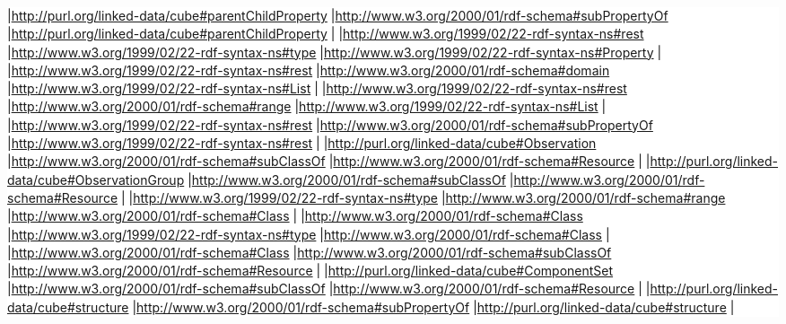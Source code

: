 |http://purl.org/linked-data/cube#parentChildProperty             |http://www.w3.org/2000/01/rdf-schema#subPropertyOf |http://purl.org/linked-data/cube#parentChildProperty                                                                                                                                                                                                                                                                                                              |
|http://www.w3.org/1999/02/22-rdf-syntax-ns#rest                  |http://www.w3.org/1999/02/22-rdf-syntax-ns#type    |http://www.w3.org/1999/02/22-rdf-syntax-ns#Property                                                                                                                                                                                                                                                                                                               |
|http://www.w3.org/1999/02/22-rdf-syntax-ns#rest                  |http://www.w3.org/2000/01/rdf-schema#domain        |http://www.w3.org/1999/02/22-rdf-syntax-ns#List                                                                                                                                                                                                                                                                                                                   |
|http://www.w3.org/1999/02/22-rdf-syntax-ns#rest                  |http://www.w3.org/2000/01/rdf-schema#range         |http://www.w3.org/1999/02/22-rdf-syntax-ns#List                                                                                                                                                                                                                                                                                                                   |
|http://www.w3.org/1999/02/22-rdf-syntax-ns#rest                  |http://www.w3.org/2000/01/rdf-schema#subPropertyOf |http://www.w3.org/1999/02/22-rdf-syntax-ns#rest                                                                                                                                                                                                                                                                                                                   |
|http://purl.org/linked-data/cube#Observation                     |http://www.w3.org/2000/01/rdf-schema#subClassOf    |http://www.w3.org/2000/01/rdf-schema#Resource                                                                                                                                                                                                                                                                                                                     |
|http://purl.org/linked-data/cube#ObservationGroup                |http://www.w3.org/2000/01/rdf-schema#subClassOf    |http://www.w3.org/2000/01/rdf-schema#Resource                                                                                                                                                                                                                                                                                                                     |
|http://www.w3.org/1999/02/22-rdf-syntax-ns#type                  |http://www.w3.org/2000/01/rdf-schema#range         |http://www.w3.org/2000/01/rdf-schema#Class                                                                                                                                                                                                                                                                                                                        |
|http://www.w3.org/2000/01/rdf-schema#Class                       |http://www.w3.org/1999/02/22-rdf-syntax-ns#type    |http://www.w3.org/2000/01/rdf-schema#Class                                                                                                                                                                                                                                                                                                                        |
|http://www.w3.org/2000/01/rdf-schema#Class                       |http://www.w3.org/2000/01/rdf-schema#subClassOf    |http://www.w3.org/2000/01/rdf-schema#Resource                                                                                                                                                                                                                                                                                                                     |
|http://purl.org/linked-data/cube#ComponentSet                    |http://www.w3.org/2000/01/rdf-schema#subClassOf    |http://www.w3.org/2000/01/rdf-schema#Resource                                                                                                                                                                                                                                                                                                                     |
|http://purl.org/linked-data/cube#structure                       |http://www.w3.org/2000/01/rdf-schema#subPropertyOf |http://purl.org/linked-data/cube#structure                                                                                                                                                                                                                                                                                                                        |